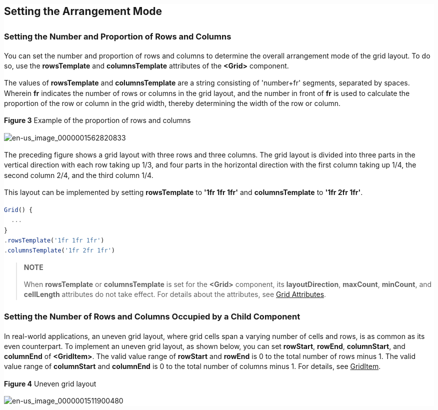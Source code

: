 
## Setting the Arrangement Mode


### Setting the Number and Proportion of Rows and Columns

You can set the number and proportion of rows and columns to determine the overall arrangement mode of the grid layout. To do so, use the **rowsTemplate** and **columnsTemplate** attributes of the **\<Grid>** component.

The values of **rowsTemplate** and **columnsTemplate** are a string consisting of 'number+fr' segments, separated by spaces. Wherein **fr** indicates the number of rows or columns in the grid layout, and the number in front of **fr** is used to calculate the proportion of the row or column in the grid width, thereby determining the width of the row or column.

**Figure 3** Example of the proportion of rows and columns

![en-us_image_0000001562820833](figures/en-us_image_0000001562820833.png)

The preceding figure shows a grid layout with three rows and three columns. The grid layout is divided into three parts in the vertical direction with each row taking up 1/3, and four parts in the horizontal direction with the first column taking up 1/4, the second column 2/4, and the third column 1/4.

This layout can be implemented by setting **rowsTemplate** to **'1fr 1fr 1fr'** and **columnsTemplate** to **'1fr 2fr 1fr'**.


```ts
Grid() {
  ...
}
.rowsTemplate('1fr 1fr 1fr')
.columnsTemplate('1fr 2fr 1fr')
```

>**NOTE**
>
>When **rowsTemplate** or **columnsTemplate** is set for the **\<Grid>** component, its **layoutDirection**, **maxCount**, **minCount**, and **cellLength** attributes do not take effect. For details about the attributes, see [Grid Attributes](../reference/arkui-ts/ts-container-grid.md#attributes).


### Setting the Number of Rows and Columns Occupied by a Child Component

In real-world applications, an uneven grid layout, where grid cells span a varying number of cells and rows, is as common as its even counterpart. To implement an uneven grid layout, as shown below, you can set **rowStart**, **rowEnd**, **columnStart**, and **columnEnd** of **\<GridItem>**. The valid value range of **rowStart** and **rowEnd** is 0 to the total number of rows minus 1. The valid value range of **columnStart** and **columnEnd** is 0 to the total number of columns minus 1. For details, see [GridItem](../reference/arkui-ts/ts-container-griditem.md).

**Figure 4** Uneven grid layout

![en-us_image_0000001511900480](figures/en-us_image_0000001511900480.png)
